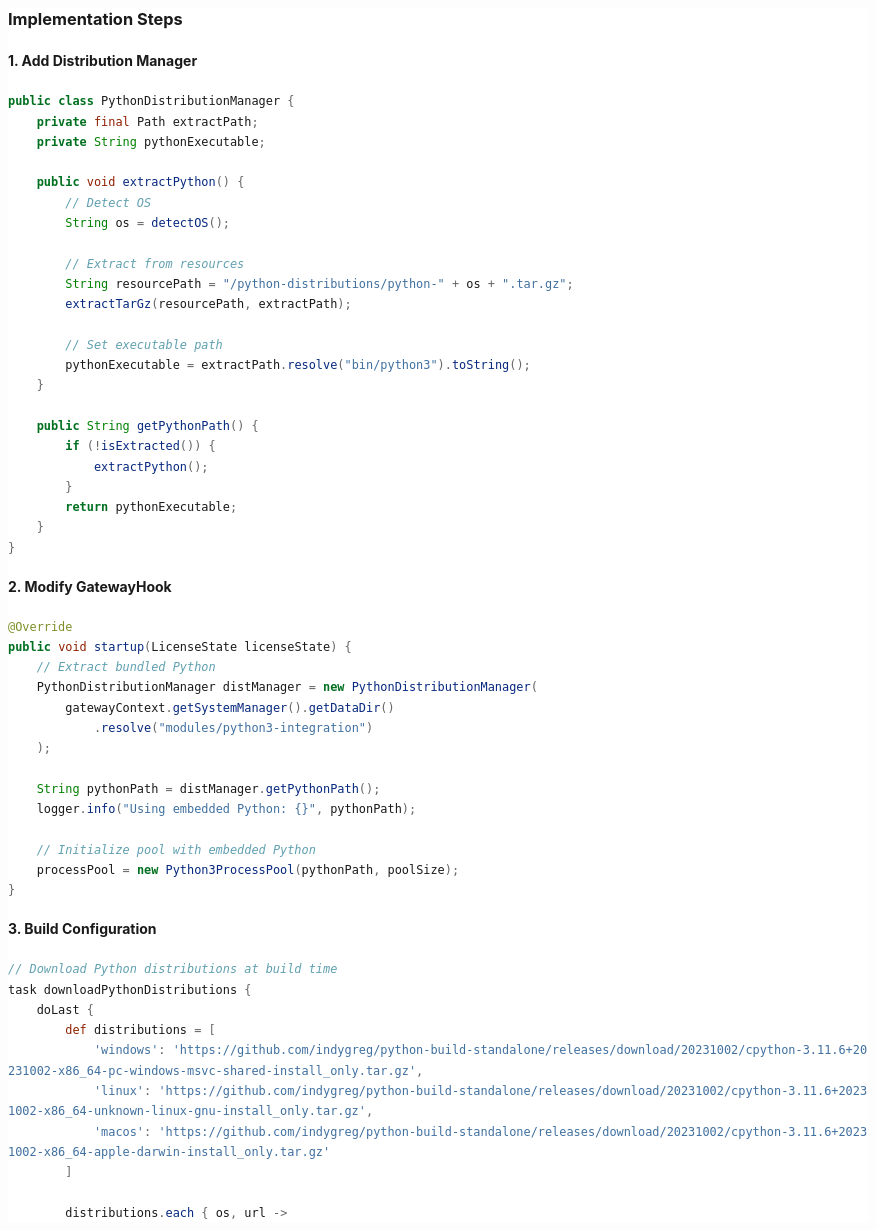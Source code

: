 ### Implementation Steps

#### 1. Add Distribution Manager

```java
public class PythonDistributionManager {
    private final Path extractPath;
    private String pythonExecutable;

    public void extractPython() {
        // Detect OS
        String os = detectOS();

        // Extract from resources
        String resourcePath = "/python-distributions/python-" + os + ".tar.gz";
        extractTarGz(resourcePath, extractPath);

        // Set executable path
        pythonExecutable = extractPath.resolve("bin/python3").toString();
    }

    public String getPythonPath() {
        if (!isExtracted()) {
            extractPython();
        }
        return pythonExecutable;
    }
}
```

#### 2. Modify GatewayHook

```java
@Override
public void startup(LicenseState licenseState) {
    // Extract bundled Python
    PythonDistributionManager distManager = new PythonDistributionManager(
        gatewayContext.getSystemManager().getDataDir()
            .resolve("modules/python3-integration")
    );

    String pythonPath = distManager.getPythonPath();
    logger.info("Using embedded Python: {}", pythonPath);

    // Initialize pool with embedded Python
    processPool = new Python3ProcessPool(pythonPath, poolSize);
}
```

#### 3. Build Configuration

```gradle
// Download Python distributions at build time
task downloadPythonDistributions {
    doLast {
        def distributions = [
            'windows': 'https://github.com/indygreg/python-build-standalone/releases/download/20231002/cpython-3.11.6+20231002-x86_64-pc-windows-msvc-shared-install_only.tar.gz',
            'linux': 'https://github.com/indygreg/python-build-standalone/releases/download/20231002/cpython-3.11.6+20231002-x86_64-unknown-linux-gnu-install_only.tar.gz',
            'macos': 'https://github.com/indygreg/python-build-standalone/releases/download/20231002/cpython-3.11.6+20231002-x86_64-apple-darwin-install_only.tar.gz'
        ]

        distributions.each { os, url ->
```